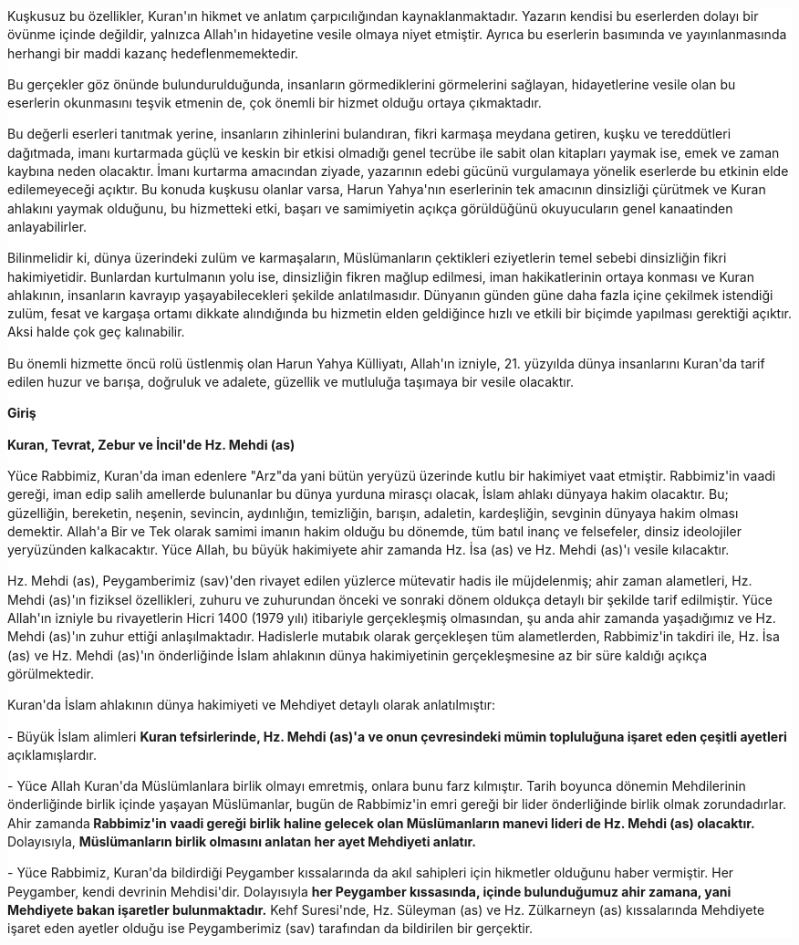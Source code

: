 <p>Kuşkusuz bu &ouml;zellikler, Kuran'ın hikmet ve anlatım &ccedil;arpıcılığından kaynaklanmaktadır. Yazarın kendisi bu eserlerden dolayı bir &ouml;v&uuml;nme i&ccedil;inde değildir, yalnızca Allah'ın hidayetine vesile olmaya niyet etmiştir. Ayrıca bu eserlerin basımında ve yayınlanmasında herhangi bir maddi kazan&ccedil; hedeflenmemektedir.</p>
<p>Bu ger&ccedil;ekler g&ouml;z &ouml;n&uuml;nde bulundurulduğunda, insanların g&ouml;rmediklerini g&ouml;rmelerini sağlayan, hidayetlerine vesile olan bu eserlerin okunmasını teşvik etmenin de, &ccedil;ok &ouml;nemli bir hizmet olduğu ortaya &ccedil;ıkmaktadır.</p>
<p>Bu değerli eserleri tanıtmak yerine, insanların zihinlerini bulandıran, fikri karmaşa meydana getiren, kuşku ve teredd&uuml;tleri dağıtmada, imanı kurtarmada g&uuml;&ccedil;l&uuml; ve keskin bir etkisi olmadığı genel tecr&uuml;be ile sabit olan kitapları yaymak ise, emek ve zaman kaybına neden olacaktır. İmanı kurtarma amacından ziyade, yazarının edebi g&uuml;c&uuml;n&uuml; vurgulamaya y&ouml;nelik eserlerde bu etkinin elde edilemeyeceği a&ccedil;ıktır. Bu konuda kuşkusu olanlar varsa, Harun Yahya'nın eserlerinin tek amacının dinsizliği &ccedil;&uuml;r&uuml;tmek ve Kuran ahlakını yaymak olduğunu, bu hizmetteki etki, başarı ve samimiyetin a&ccedil;ık&ccedil;a g&ouml;r&uuml;ld&uuml;ğ&uuml;n&uuml; okuyucuların genel kanaatinden anlayabilirler.</p>
<p>Bilinmelidir ki, d&uuml;nya &uuml;zerindeki zul&uuml;m ve karmaşaların, M&uuml;sl&uuml;manların &ccedil;ektikleri eziyetlerin temel sebebi dinsizliğin fikri hakimiyetidir. Bunlardan kurtulmanın yolu ise, dinsizliğin fikren mağlup edilmesi, iman hakikatlerinin ortaya konması ve Kuran ahlakının, insanların kavrayıp yaşayabilecekleri şekilde anlatılmasıdır. D&uuml;nyanın g&uuml;nden g&uuml;ne daha fazla i&ccedil;ine &ccedil;ekilmek istendiği zul&uuml;m, fesat ve kargaşa ortamı dikkate alındığında bu hizmetin elden geldiğince hızlı ve etkili bir bi&ccedil;imde yapılması gerektiği a&ccedil;ıktır. Aksi halde &ccedil;ok ge&ccedil; kalınabilir.</p>
<p>Bu &ouml;nemli hizmette &ouml;nc&uuml; rol&uuml; &uuml;stlenmiş olan Harun Yahya K&uuml;lliyatı, Allah'ın izniyle, 21. y&uuml;zyılda d&uuml;nya insanlarını Kuran'da tarif edilen huzur ve barışa, doğruluk ve adalete, g&uuml;zellik ve mutluluğa taşımaya bir vesile olacaktır.</p>
<p><strong>Giriş</strong></p>
<p><strong>Kuran, Tevrat, Zebur ve İncil'de Hz. Mehdi (as)</strong></p>
<p>Y&uuml;ce Rabbimiz, Kuran'da iman edenlere "Arz"da yani b&uuml;t&uuml;n yery&uuml;z&uuml; &uuml;zerinde kutlu bir hakimiyet vaat etmiştir. Rabbimiz'in vaadi gereği, iman edip salih amellerde bulunanlar bu d&uuml;nya yurduna miras&ccedil;ı olacak, İslam ahlakı d&uuml;nyaya hakim olacaktır. Bu; g&uuml;zelliğin, bereketin, neşenin, sevincin, aydınlığın, temizliğin, barışın, adaletin, kardeşliğin, sevginin d&uuml;nyaya hakim olması demektir. Allah'a Bir ve Tek olarak samimi imanın hakim olduğu bu d&ouml;nemde, t&uuml;m batıl inan&ccedil; ve felsefeler, dinsiz ideolojiler yery&uuml;z&uuml;nden kalkacaktır. Y&uuml;ce Allah, bu b&uuml;y&uuml;k hakimiyete ahir zamanda Hz. İsa (as) ve Hz. Mehdi (as)'ı vesile kılacaktır.</p>
<p>Hz. Mehdi (as), Peygamberimiz (sav)'den rivayet edilen y&uuml;zlerce m&uuml;tevatir hadis ile m&uuml;jdelenmiş; ahir zaman alametleri, Hz. Mehdi (as)'ın fiziksel &ouml;zellikleri, zuhuru ve zuhurundan &ouml;nceki ve sonraki d&ouml;nem olduk&ccedil;a detaylı bir şekilde tarif edilmiştir. Y&uuml;ce Allah'ın izniyle bu rivayetlerin Hicri 1400 (1979 yılı) itibariyle ger&ccedil;ekleşmiş olmasından, şu anda ahir zamanda yaşadığımız ve Hz. Mehdi (as)'ın zuhur ettiği anlaşılmaktadır. Hadislerle mutabık olarak ger&ccedil;ekleşen t&uuml;m alametlerden, Rabbimiz'in takdiri ile, Hz. İsa (as) ve Hz. Mehdi (as)'ın &ouml;nderliğinde İslam ahlakının d&uuml;nya hakimiyetinin ger&ccedil;ekleşmesine az bir s&uuml;re kaldığı a&ccedil;ık&ccedil;a g&ouml;r&uuml;lmektedir.</p>
<p>Kuran'da İslam ahlakının d&uuml;nya hakimiyeti ve Mehdiyet detaylı olarak anlatılmıştır:</p>
<p>- B&uuml;y&uuml;k İslam alimleri <strong>Kuran tefsirlerinde, Hz. Mehdi (as)'a ve onun &ccedil;evresindeki m&uuml;min topluluğuna işaret eden &ccedil;eşitli ayetleri</strong> a&ccedil;ıklamışlardır.</p>
<p>- Y&uuml;ce Allah Kuran'da M&uuml;sl&uuml;mlanlara birlik olmayı emretmiş, onlara bunu farz kılmıştır. Tarih boyunca d&ouml;nemin Mehdilerinin &ouml;nderliğinde birlik i&ccedil;inde yaşayan M&uuml;sl&uuml;manlar, bug&uuml;n de Rabbimiz'in emri gereği bir lider &ouml;nderliğinde birlik olmak zorundadırlar. Ahir zamanda<strong> Rabbimiz'in vaadi gereği birlik haline gelecek olan M&uuml;sl&uuml;manların manevi lideri de Hz. Mehdi (as) olacaktır. </strong>Dolayısıyla, <strong>M&uuml;sl&uuml;manların birlik olmasını anlatan her ayet Mehdiyeti anlatır.</strong></p>
<p>- Y&uuml;ce Rabbimiz, Kuran'da bildirdiği Peygamber kıssalarında da akıl sahipleri i&ccedil;in hikmetler olduğunu haber vermiştir. Her Peygamber, kendi devrinin Mehdisi'dir. Dolayısıyla <strong>her Peygamber kıssasında, i&ccedil;inde bulunduğumuz ahir zamana, yani Mehdiyete bakan işaretler bulunmaktadır.</strong> Kehf Suresi'nde, Hz. S&uuml;leyman (as) ve Hz. Z&uuml;lkarneyn (as) kıssalarında Mehdiyete işaret eden ayetler olduğu ise Peygamberimiz (sav) tarafından da bildirilen bir ger&ccedil;ektir.</p>